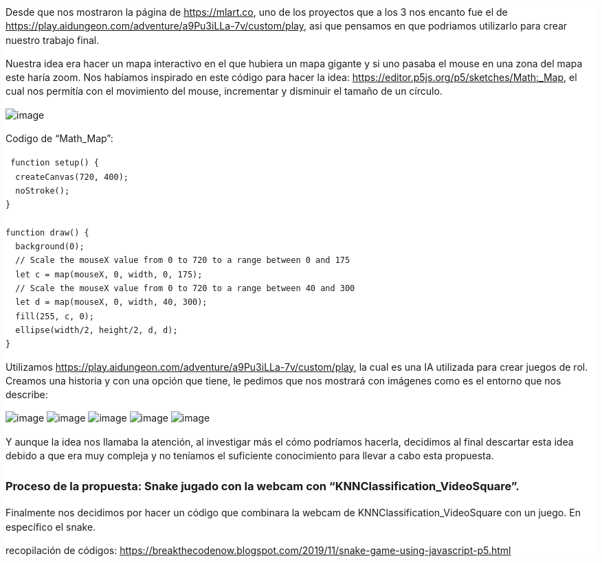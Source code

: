 Desde que nos mostraron la página de https://mlart.co, uno de los proyectos que a los 3 nos encanto fue el de https://play.aidungeon.com/adventure/a9Pu3iLLa-7v/custom/play, asi que pensamos en que podriamos utilizarlo para crear nuestro trabajo final.

Nuestra idea era hacer un mapa interactivo en el que hubiera un mapa gigante y si uno pasaba el mouse en una zona del mapa este haría zoom. Nos habíamos inspirado en este código para hacer la idea: https://editor.p5js.org/p5/sketches/Math:_Map, el cual nos permitía con el movimiento del mouse, incrementar y disminuir el tamaño de un círculo.

![image](https://github.com/Marijou/audiv027-2024-1/assets/163590875/da0767b2-1d21-4f9f-9be3-e96895cf6a2e)

Codigo de “Math_Map”:

```
 function setup() {
  createCanvas(720, 400);
  noStroke();
}

function draw() {
  background(0);
  // Scale the mouseX value from 0 to 720 to a range between 0 and 175
  let c = map(mouseX, 0, width, 0, 175);
  // Scale the mouseX value from 0 to 720 to a range between 40 and 300
  let d = map(mouseX, 0, width, 40, 300);
  fill(255, c, 0);
  ellipse(width/2, height/2, d, d);
} 
```
Utilizamos https://play.aidungeon.com/adventure/a9Pu3iLLa-7v/custom/play, la cual es una IA utilizada para crear  juegos de rol. Creamos una historia y con una opción que tiene, le pedimos que nos mostrará con imágenes como es el entorno que nos describe:

![image](https://github.com/Marijou/audiv027-2024-1/assets/163590875/e03fc705-0712-4d47-8b65-281da39b2ed0)
![image](https://github.com/Marijou/audiv027-2024-1/assets/163590875/23fb7f2b-89de-4319-895f-b25b2d477bb4)
![image](https://github.com/Marijou/audiv027-2024-1/assets/163590875/a47d1fc8-6e32-453f-a935-651a9e70585a)
![image](https://github.com/Marijou/audiv027-2024-1/assets/163590875/372e5b7f-174c-46e2-ab46-60d944b2d235)
![image](https://github.com/Marijou/audiv027-2024-1/assets/163590875/c0291192-b883-4971-8067-22284eb3c0b1)

Y aunque la idea nos llamaba la atención, al investigar más el cómo podríamos hacerla, decidimos al final descartar esta idea debido a que era muy compleja y no teníamos el suficiente conocimiento para llevar a cabo esta propuesta.

### Proceso de la propuesta: Snake jugado con la webcam con “KNNClassification_VideoSquare”.

Finalmente nos decidimos por hacer un código que combinara la webcam de KNNClassification_VideoSquare con un juego. En específico el snake. 

recopilación de códigos: 
https://breakthecodenow.blogspot.com/2019/11/snake-game-using-javascript-p5.html 
